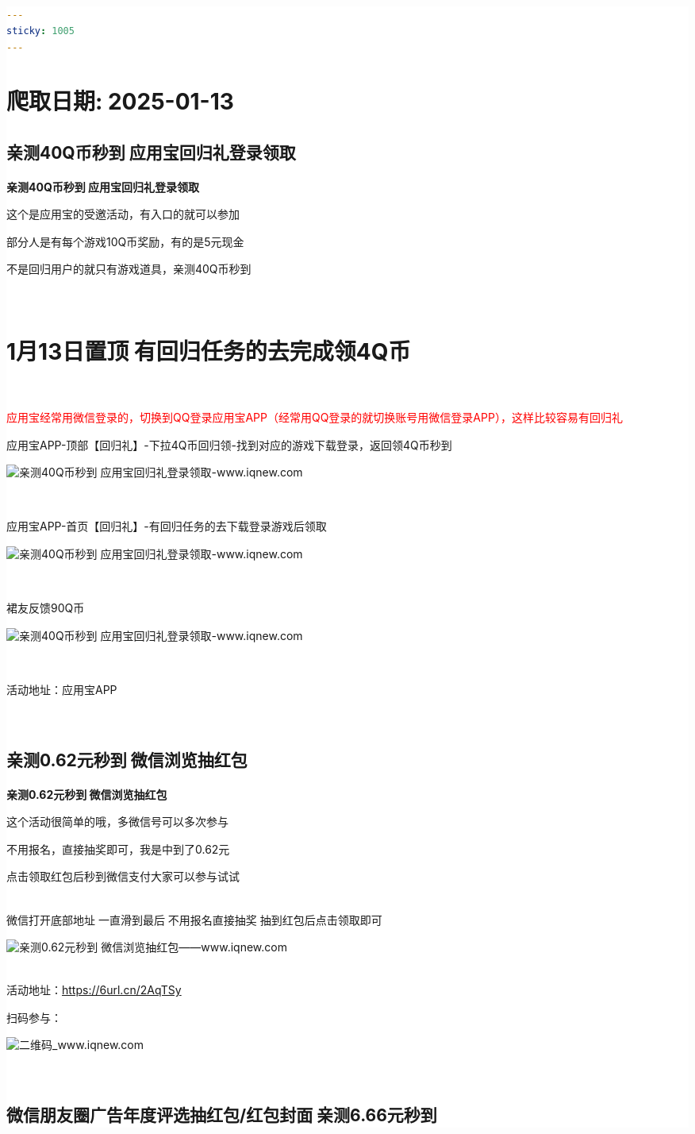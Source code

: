 ```yaml
---
sticky: 1005
---
```

# 爬取日期: 2025-01-13
## 亲测40Q币秒到 应用宝回归礼登录领取

<p><strong>亲测40Q币秒到 应用宝回归礼登录领取</strong></p>
<p>这个是应用宝的受邀活动，有入口的就可以参加</p>
<p>部分人是有每个游戏10Q币奖励，有的是5元现金</p>
<p>不是回归用户的就只有游戏道具，亲测40Q币秒到</p>
<p>&nbsp;</p>
<h1>1月13日置顶 有回归任务的去完成领4Q币</h1>
<p>&nbsp;</p>
<p><span style="color:#FF0000;">应用宝经常用微信登录的，切换到QQ登录应用宝APP（经常用QQ登录的就切换账号用微信登录APP），这样比较容易有回归礼</span></p>
<p>应用宝APP-顶部【回归礼】-下拉4Q币回归领-找到对应的游戏下载登录，返回领4Q币秒到</p>
<p><img alt="亲测40Q币秒到 应用宝回归礼登录领取-www.iqnew.com" src="https://image.smallfawn.work/?url=https://img.iqnew.com/d/file/p/2024/11/08/b10fdaa0e8223100cd6b7e6e2d1d1afa.jpg" style="width: 645px; *//* height: 715px;" referrerpolicy="no-referrer"></p>
<p>&nbsp;</p>
<p>应用宝APP-首页【回归礼】-有回归任务的去下载登录游戏后领取</p>
<p><img alt="亲测40Q币秒到 应用宝回归礼登录领取-www.iqnew.com" src="https://image.smallfawn.work/?url=https://img.iqnew.com/d/file/p/2024/01/14/897b107671269f2c4dbe2f03f4b3898a.jpg" style="width: 645px; *//* height: 676px;" referrerpolicy="no-referrer"></p>
<p>&nbsp;</p>
<p>裙友反馈90Q币</p>
<p><img alt="亲测40Q币秒到 应用宝回归礼登录领取-www.iqnew.com" src="https://image.smallfawn.work/?url=https://img.iqnew.com/d/file/p/2024/01/27/766fc4fee6a0a89cb94810f147d5ba90.jpg" style="width: 320px; *//* height: 711px;" referrerpolicy="no-referrer"></p>
<p>&nbsp;</p>
<p>活动地址：应用宝APP</p><br>
                    
                    
                

## 亲测0.62元秒到 微信浏览抽红包

<p><strong>亲测0.62元秒到 微信浏览抽红包</strong></p>
<p>这个活动很简单的哦，多微信号可以多次参与</p>
<p>不用报名，直接抽奖即可，我是中到了0.62元</p>
<p>点击领取红包后秒到微信支付大家可以参与试试</p>
<p><br>微信打开底部地址 一直滑到最后 不用报名直接抽奖 抽到红包后点击领取即可</p>
<p><img alt="亲测0.62元秒到 微信浏览抽红包——www.iqnew.com" src="https://image.smallfawn.work/?url=https://img.iqnew.com/d/file/p/2025/01/13/0ec213d615d445801ef2f53675d98e75.jpg" style="width: 650px; *//* height: 715px;" referrerpolicy="no-referrer"></p>
<p><br>活动地址：<a target="_blank" href="https://6url.cn/2AqTSy">https://6url.cn/2AqTSy</a></p>
<p>扫码参与：</p>
<p><img alt="二维码_www.iqnew.com" src="https://image.smallfawn.work/?url=https://img.iqnew.com/d/file/p/2025/01/13/af7e1ef66af94d0e6d26ac1e082aba8e.jpg" style="width: 220px; *//* height: 227px;" referrerpolicy="no-referrer"></p><br>
                    
                    
                

## 微信朋友圈广告年度评选抽红包/红包封面 亲测6.66元秒到

